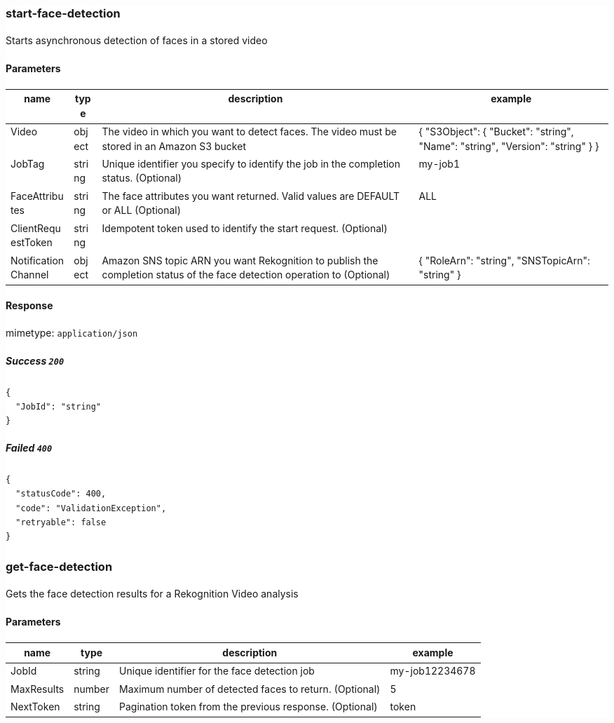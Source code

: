 ### start-face-detection

Starts asynchronous detection of faces in a stored video

#### Parameters

| name | type | description | example
| ---- | ---- | ----------- | -------
| Video | object | The video in which you want to detect faces. The video must be stored in an Amazon S3 bucket | {   "S3Object": {     "Bucket": "string",     "Name": "string",     "Version": "string"   } } 
| JobTag | string | Unique identifier you specify to identify the job in the completion status. (Optional) | my-job1
| FaceAttributes | string | The face attributes you want returned. Valid values are DEFAULT or ALL (Optional) | ALL
| ClientRequestToken | string | Idempotent token used to identify the start request. (Optional) | 
| NotificationChannel | object | Amazon SNS topic ARN you want Rekognition to publish the completion status of the face detection operation to (Optional) | {   "RoleArn": "string",   "SNSTopicArn": "string" } 



#### Response

mimetype: `application/json`

##### Success `200`

```
{
  "JobId": "string"
}
```

##### Failed `400`

```
{
  "statusCode": 400,
  "code": "ValidationException",
  "retryable": false
}
```

### get-face-detection

Gets the face detection results for a Rekognition Video analysis

#### Parameters

| name | type | description | example
| ---- | ---- | ----------- | -------
| JobId | string | Unique identifier for the face detection job | my-job12234678
| MaxResults | number | Maximum number of detected faces to return. (Optional) | 5
| NextToken | string | Pagination token from the previous response. (Optional) | token
